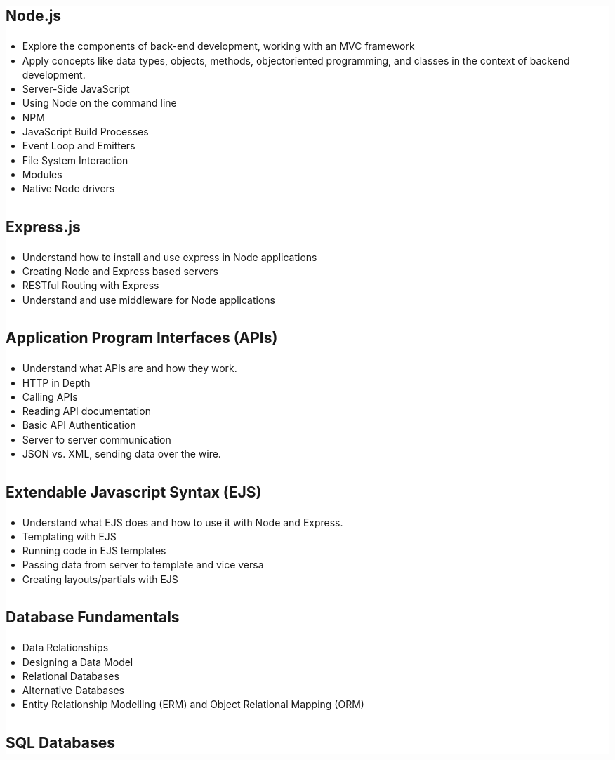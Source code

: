 ## Node.js

* Explore the components of back-end development, working with an MVC framework
* Apply concepts like data types, objects, methods, objectoriented programming, and classes in the context of backend development.
* Server-Side JavaScript
* Using Node on the command line
* NPM
* JavaScript Build Processes
* Event Loop and Emitters
* File System Interaction
* Modules
* Native Node drivers

## Express.js

* Understand how to install and use express in Node applications
* Creating Node and Express based servers
* RESTful Routing with Express
* Understand and use middleware for Node applications

## Application Program Interfaces (APIs)

* Understand what APIs are and how they work.
* HTTP in Depth
* Calling APIs
* Reading API documentation
* Basic API Authentication
* Server to server communication
* JSON vs. XML, sending data over the wire.

## Extendable Javascript Syntax (EJS)

* Understand what EJS does and how to use it with Node and Express.
* Templating with EJS
* Running code in EJS templates
* Passing data from server to template and vice versa
* Creating layouts/partials with EJS

## Database Fundamentals

* Data Relationships
* Designing a Data Model
* Relational Databases
* Alternative Databases
* Entity Relationship Modelling (ERM) and Object Relational Mapping (ORM)

## SQL Databases
